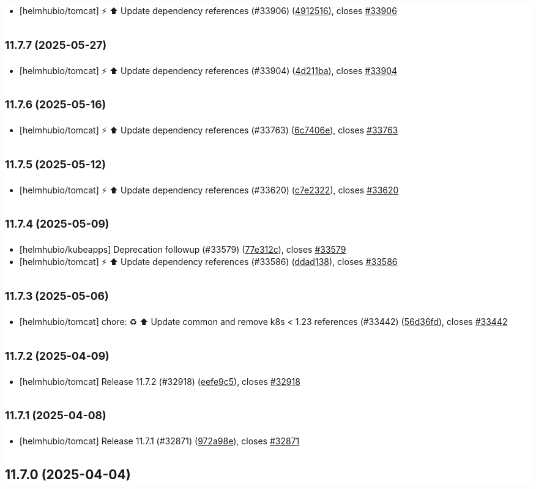 * [helmhubio/tomcat] :zap: :arrow_up: Update dependency references (#33906) ([4912516](https://github.com/helmhub-io/charts/commit/4912516d9651b90db6bd1746e8123d7e18838e14)), closes [#33906](https://github.com/helmhub-io/charts/issues/33906)

## <small>11.7.7 (2025-05-27)</small>

* [helmhubio/tomcat] :zap: :arrow_up: Update dependency references (#33904) ([4d211ba](https://github.com/helmhub-io/charts/commit/4d211ba9148561476a93399585caa48653daf03f)), closes [#33904](https://github.com/helmhub-io/charts/issues/33904)

## <small>11.7.6 (2025-05-16)</small>

* [helmhubio/tomcat] :zap: :arrow_up: Update dependency references (#33763) ([6c7406e](https://github.com/helmhub-io/charts/commit/6c7406e7f1bf85b2bc077b1988d107d1d7b93af9)), closes [#33763](https://github.com/helmhub-io/charts/issues/33763)

## <small>11.7.5 (2025-05-12)</small>

* [helmhubio/tomcat] :zap: :arrow_up: Update dependency references (#33620) ([c7e2322](https://github.com/helmhub-io/charts/commit/c7e232230711b6bf29ee6c6b56adcb4239a1e31a)), closes [#33620](https://github.com/helmhub-io/charts/issues/33620)

## <small>11.7.4 (2025-05-09)</small>

* [helmhubio/kubeapps] Deprecation followup (#33579) ([77e312c](https://github.com/helmhub-io/charts/commit/77e312c1772d4d7c4dc5d3ac0e80f4e452e3a062)), closes [#33579](https://github.com/helmhub-io/charts/issues/33579)
* [helmhubio/tomcat] :zap: :arrow_up: Update dependency references (#33586) ([ddad138](https://github.com/helmhub-io/charts/commit/ddad1380b5f535847177d3c3807190fed6e3d6f4)), closes [#33586](https://github.com/helmhub-io/charts/issues/33586)

## <small>11.7.3 (2025-05-06)</small>

* [helmhubio/tomcat] chore: :recycle: :arrow_up: Update common and remove k8s < 1.23 references (#33442) ([56d36fd](https://github.com/helmhub-io/charts/commit/56d36fd23a50e154cfa1624bdeb4087986f17cbc)), closes [#33442](https://github.com/helmhub-io/charts/issues/33442)

## <small>11.7.2 (2025-04-09)</small>

* [helmhubio/tomcat] Release 11.7.2 (#32918) ([eefe9c5](https://github.com/helmhub-io/charts/commit/eefe9c57d08c6f24a94b0873f35341b5162402cb)), closes [#32918](https://github.com/helmhub-io/charts/issues/32918)

## <small>11.7.1 (2025-04-08)</small>

* [helmhubio/tomcat] Release 11.7.1 (#32871) ([972a98e](https://github.com/helmhub-io/charts/commit/972a98e88b8d999876909d656b7e20d09a62c6ab)), closes [#32871](https://github.com/helmhub-io/charts/issues/32871)

## 11.7.0 (2025-04-04)
